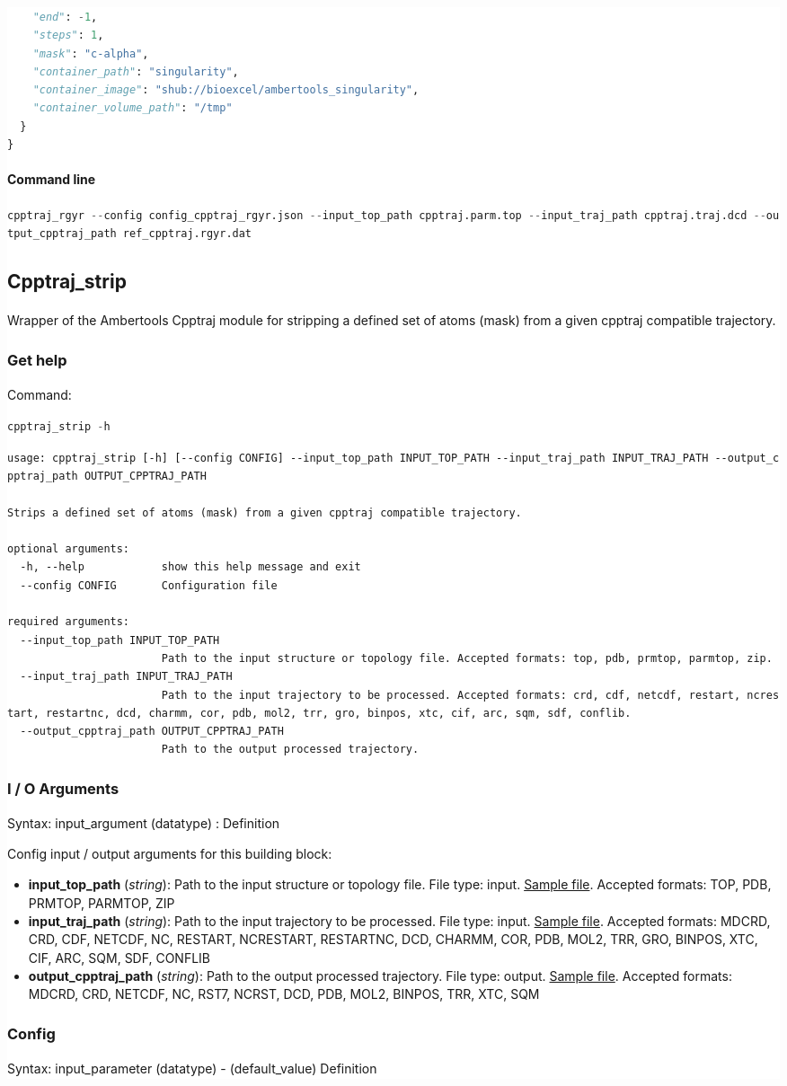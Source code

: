 ```python
    "end": -1,
    "steps": 1,
    "mask": "c-alpha",
    "container_path": "singularity",
    "container_image": "shub://bioexcel/ambertools_singularity",
    "container_volume_path": "/tmp"
  }
}
```
#### Command line
```python
cpptraj_rgyr --config config_cpptraj_rgyr.json --input_top_path cpptraj.parm.top --input_traj_path cpptraj.traj.dcd --output_cpptraj_path ref_cpptraj.rgyr.dat
```

## Cpptraj_strip
Wrapper of the Ambertools Cpptraj module for stripping a defined set of atoms (mask) from a given cpptraj compatible trajectory.
### Get help
Command:
```python
cpptraj_strip -h
```
    usage: cpptraj_strip [-h] [--config CONFIG] --input_top_path INPUT_TOP_PATH --input_traj_path INPUT_TRAJ_PATH --output_cpptraj_path OUTPUT_CPPTRAJ_PATH
    
    Strips a defined set of atoms (mask) from a given cpptraj compatible trajectory.
    
    optional arguments:
      -h, --help            show this help message and exit
      --config CONFIG       Configuration file
    
    required arguments:
      --input_top_path INPUT_TOP_PATH
                            Path to the input structure or topology file. Accepted formats: top, pdb, prmtop, parmtop, zip.
      --input_traj_path INPUT_TRAJ_PATH
                            Path to the input trajectory to be processed. Accepted formats: crd, cdf, netcdf, restart, ncrestart, restartnc, dcd, charmm, cor, pdb, mol2, trr, gro, binpos, xtc, cif, arc, sqm, sdf, conflib.
      --output_cpptraj_path OUTPUT_CPPTRAJ_PATH
                            Path to the output processed trajectory.
### I / O Arguments
Syntax: input_argument (datatype) : Definition

Config input / output arguments for this building block:
* **input_top_path** (*string*): Path to the input structure or topology file. File type: input. [Sample file](https://github.com/bioexcel/biobb_analysis/raw/master/biobb_analysis/test/data/ambertools/cpptraj.parm.top). Accepted formats: TOP, PDB, PRMTOP, PARMTOP, ZIP
* **input_traj_path** (*string*): Path to the input trajectory to be processed. File type: input. [Sample file](https://github.com/bioexcel/biobb_analysis/raw/master/biobb_analysis/test/data/ambertools/cpptraj.traj.dcd). Accepted formats: MDCRD, CRD, CDF, NETCDF, NC, RESTART, NCRESTART, RESTARTNC, DCD, CHARMM, COR, PDB, MOL2, TRR, GRO, BINPOS, XTC, CIF, ARC, SQM, SDF, CONFLIB
* **output_cpptraj_path** (*string*): Path to the output processed trajectory. File type: output. [Sample file](https://github.com/bioexcel/biobb_analysis/raw/master/biobb_analysis/test/reference/ambertools/ref_cpptraj.strip.netcdf). Accepted formats: MDCRD, CRD, NETCDF, NC, RST7, NCRST, DCD, PDB, MOL2, BINPOS, TRR, XTC, SQM
### Config
Syntax: input_parameter (datatype) - (default_value) Definition
